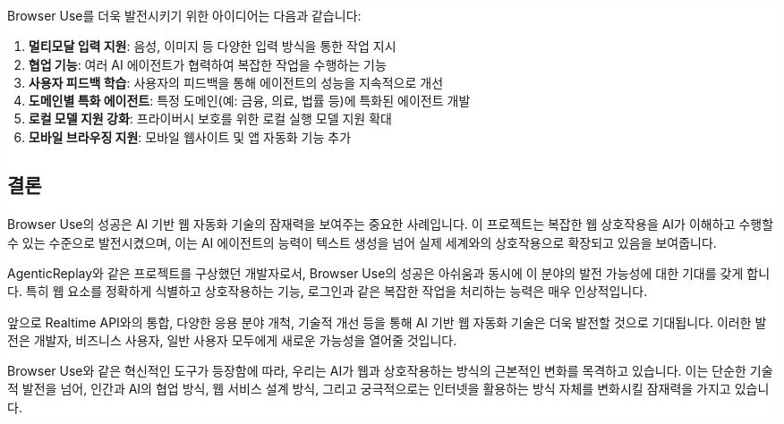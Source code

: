 Browser Use를 더욱 발전시키기 위한 아이디어는 다음과 같습니다:

1. **멀티모달 입력 지원**: 음성, 이미지 등 다양한 입력 방식을 통한 작업 지시
1. **협업 기능**: 여러 AI 에이전트가 협력하여 복잡한 작업을 수행하는 기능
1. **사용자 피드백 학습**: 사용자의 피드백을 통해 에이전트의 성능을 지속적으로 개선
1. **도메인별 특화 에이전트**: 특정 도메인(예: 금융, 의료, 법률 등)에 특화된 에이전트 개발
1. **로컬 모델 지원 강화**: 프라이버시 보호를 위한 로컬 실행 모델 지원 확대
1. **모바일 브라우징 지원**: 모바일 웹사이트 및 앱 자동화 기능 추가
## **결론**

Browser Use의 성공은 AI 기반 웹 자동화 기술의 잠재력을 보여주는 중요한 사례입니다. 이 프로젝트는 복잡한 웹 상호작용을 AI가 이해하고 수행할 수 있는 수준으로 발전시켰으며, 이는 AI 에이전트의 능력이 텍스트 생성을 넘어 실제 세계와의 상호작용으로 확장되고 있음을 보여줍니다.

AgenticReplay와 같은 프로젝트를 구상했던 개발자로서, Browser Use의 성공은 아쉬움과 동시에 이 분야의 발전 가능성에 대한 기대를 갖게 합니다. 특히 웹 요소를 정확하게 식별하고 상호작용하는 기능, 로그인과 같은 복잡한 작업을 처리하는 능력은 매우 인상적입니다.

앞으로 Realtime API와의 통합, 다양한 응용 분야 개척, 기술적 개선 등을 통해 AI 기반 웹 자동화 기술은 더욱 발전할 것으로 기대됩니다. 이러한 발전은 개발자, 비즈니스 사용자, 일반 사용자 모두에게 새로운 가능성을 열어줄 것입니다.

Browser Use와 같은 혁신적인 도구가 등장함에 따라, 우리는 AI가 웹과 상호작용하는 방식의 근본적인 변화를 목격하고 있습니다. 이는 단순한 기술적 발전을 넘어, 인간과 AI의 협업 방식, 웹 서비스 설계 방식, 그리고 궁극적으로는 인터넷을 활용하는 방식 자체를 변화시킬 잠재력을 가지고 있습니다.

